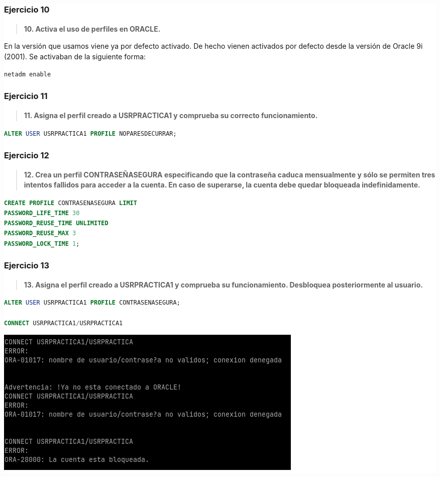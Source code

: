 ### **Ejercicio 10**

> **10. Activa el uso de perfiles en ORACLE.**

En la versión que usamos viene ya por defecto activado. De hecho vienen activados por defecto desde la versión de Oracle 9i (2001). Se activaban de la siguiente forma:

```bash
netadm enable
```

### **Ejercicio 11**

> **11. Asigna el perfil creado a USRPRACTICA1 y comprueba su correcto funcionamiento.**

```sql
ALTER USER USRPRACTICA1 PROFILE NOPARESDECURRAR;
```

### **Ejercicio 12**

> **12. Crea un perfil CONTRASEÑASEGURA especificando que la contraseña caduca mensualmente y sólo se permiten tres intentos fallidos para acceder a la cuenta. En caso de superarse, la cuenta debe quedar bloqueada indefinidamente.**

```sql
CREATE PROFILE CONTRASENASEGURA LIMIT 
PASSWORD_LIFE_TIME 30 
PASSWORD_REUSE_TIME UNLIMITED 
PASSWORD_REUSE_MAX 3 
PASSWORD_LOCK_TIME 1;
```

### **Ejercicio 13**

> **13. Asigna el perfil creado a USRPRACTICA1 y comprueba su funcionamiento. Desbloquea posteriormente al usuario.**

```sql
ALTER USER USRPRACTICA1 PROFILE CONTRASENASEGURA;

CONNECT USRPRACTICA1/USRPRACTICA1
```

![13](img/Alumno%201/Oracle/13.png)

